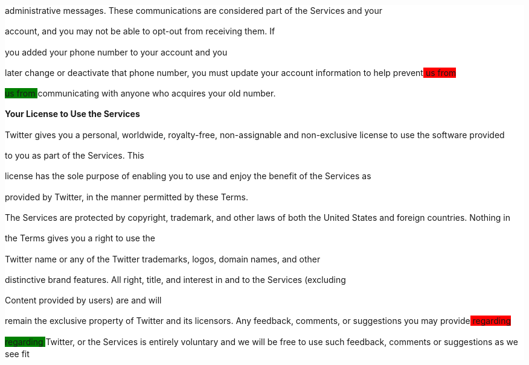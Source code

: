 
</span>administrative messages. These communications are considered part of the Services and your<span style="background-color: green;"> </span><span style="background-color: red;">


</span>account, and you may not be able to opt-out from receiving them. If<span style="background-color: red;"> </span><span style="background-color: green;">


</span>you added your phone number to your account and you<span style="background-color: green;"> </span><span style="background-color: red;">


</span>later change or deactivate that phone number, you must update your account information to help prevent<span style="background-color: red;"> us from</span>


<span style="background-color: green;">us from </span>communicating with anyone who acquires your old number.


**Your License to Use the Services**


Twitter gives you a personal, worldwide, royalty-free, non-assignable and non-exclusive license to use the software provided<span style="background-color: green;"> </span><span style="background-color: red;">


</span>to you as part of the Services. This<span style="background-color: red;"> </span><span style="background-color: green;">


</span>license has the sole purpose of enabling you to use and enjoy the benefit of the Services as<span style="background-color: green;"> </span><span style="background-color: red;">


</span>provided by Twitter, in the manner permitted by these Terms.


The Services are protected by copyright, trademark, and other laws of both the United States and foreign countries. Nothing in<span style="background-color: green;"> </span><span style="background-color: red;">


</span>the Terms gives you a right to use the<span style="background-color: red;"> </span><span style="background-color: green;">


</span>Twitter name or any of the Twitter trademarks, logos, domain names, and other<span style="background-color: green;"> </span><span style="background-color: red;">


</span>distinctive brand features. All right, title, and interest in and to the Services (excluding<span style="background-color: red;"> </span><span style="background-color: green;">


</span>Content provided by users) are and will<span style="background-color: green;"> </span><span style="background-color: red;">


</span>remain the exclusive property of Twitter and its licensors. Any feedback, comments, or suggestions you may provide<span style="background-color: red;"> regarding</span>


<span style="background-color: green;">regarding </span>Twitter, or the Services is entirely voluntary and we will be free to use such feedback, comments or suggestions as we see fit<span style="background-color: green;"> </span><span style="background-color: red;">
